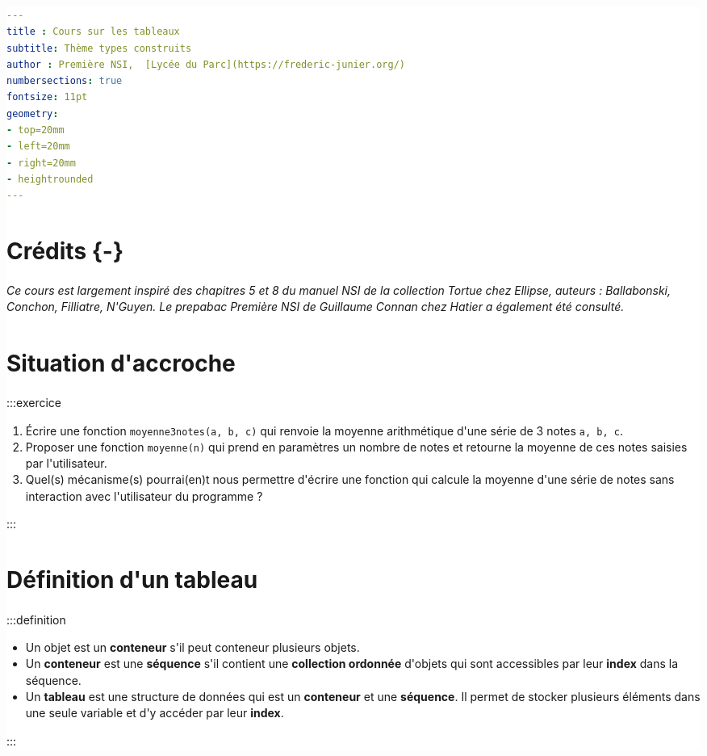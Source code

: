 ```yaml
---
title : Cours sur les tableaux
subtitle: Thème types construits
author : Première NSI,  [Lycée du Parc](https://frederic-junier.org/)
numbersections: true
fontsize: 11pt
geometry:
- top=20mm
- left=20mm
- right=20mm
- heightrounded    
--- 
```

 



[Python]: https://docs.python.org/3/tutorial/datastructures.html
[Python-tutor]: http://pythontutor.com/visualize.html#mode=edit
  
# Crédits {-} 
 
_Ce cours est largement inspiré des chapitres 5 et 8 du manuel NSI de la collection Tortue chez Ellipse,  auteurs : Ballabonski, Conchon, Filliatre, N'Guyen. Le prepabac Première NSI de Guillaume Connan chez Hatier a également été consulté._






# Situation d'accroche

:::exercice

1. Écrire une fonction `moyenne3notes(a, b, c)` qui renvoie la moyenne arithmétique d'une série de 3 notes `a, b, c`.
2. Proposer une fonction `moyenne(n)` qui prend en paramètres un nombre de notes et retourne la moyenne de ces notes saisies par l'utilisateur. 
3. Quel(s) mécanisme(s) pourrai(en)t  nous permettre d'écrire une fonction qui calcule la moyenne d'une série de notes sans interaction avec l'utilisateur du programme ?
  
:::

# Définition d'un tableau

:::definition

* Un  objet est un __conteneur__ s'il peut conteneur plusieurs objets.
* Un __conteneur__  est une __séquence__ s'il contient une __collection ordonnée__ d'objets qui sont accessibles  par leur __index__ dans la séquence.
* Un __tableau__ est une structure de données qui est un __conteneur__ et une __séquence__. Il permet de stocker plusieurs éléments dans une seule variable et d'y accéder par leur __index__.
  
:::
